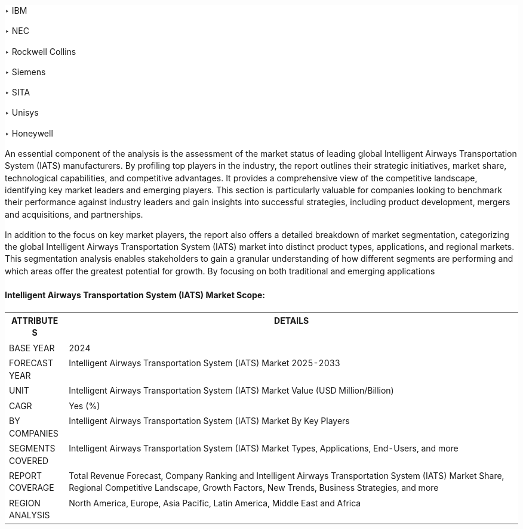 ‣ IBM

‣ NEC

‣ Rockwell Collins

‣ Siemens

‣ SITA

‣ Unisys

‣ Honeywell

An essential component of the analysis is the assessment of the market status of leading global Intelligent Airways Transportation System (IATS) manufacturers. By profiling top players in the industry, the report outlines their strategic initiatives, market share, technological capabilities, and competitive advantages. It provides a comprehensive view of the competitive landscape, identifying key market leaders and emerging players. This section is particularly valuable for companies looking to benchmark their performance against industry leaders and gain insights into successful strategies, including product development, mergers and acquisitions, and partnerships.

In addition to the focus on key market players, the report also offers a detailed breakdown of market segmentation, categorizing the global Intelligent Airways Transportation System (IATS) market into distinct product types, applications, and regional markets. This segmentation analysis enables stakeholders to gain a granular understanding of how different segments are performing and which areas offer the greatest potential for growth. By focusing on both traditional and emerging applications

<h4>Intelligent Airways Transportation System (IATS) Market Scope:</h4>
<table>
<tr>
<th>ATTRIBUTES</th>
<th>DETAILS</th>
</tr>
<tr>
<td>BASE YEAR</td>
<td>2024</td>
</tr>
<tr>
<td>FORECAST YEAR</td>
<td>Intelligent Airways Transportation System (IATS) Market 2025-2033</td>
</tr>
<tr>
<td>UNIT</td>
<td>Intelligent Airways Transportation System (IATS) Market Value (USD Million/Billion)</td>
<tr>
<td>CAGR</td>
<td>Yes (%)</td>
</tr>
</tr>
<tr>
<td>BY COMPANIES</td>
<td>Intelligent Airways Transportation System (IATS) Market By Key Players</td>
</tr>
<tr>
<td>SEGMENTS COVERED</td>
<td>Intelligent Airways Transportation System (IATS) Market Types, Applications, End-Users, and more</td>
</tr>
<tr>
<td>REPORT COVERAGE</td>
<td>Total Revenue Forecast, Company Ranking and Intelligent Airways Transportation System (IATS) Market Share, Regional Competitive Landscape, Growth Factors, New Trends, Business Strategies, and more</td>
</tr>
<tr>
<td>REGION ANALYSIS</td>
<td>North America, Europe, Asia Pacific, Latin America, Middle East and Africa</td>
